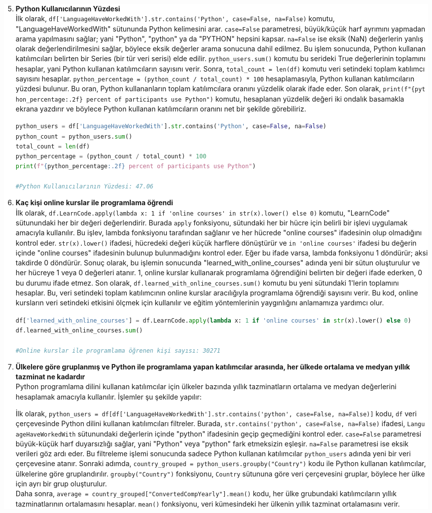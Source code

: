 5. **Python Kullanıcılarının Yüzdesi**  
   İlk olarak, `df['LanguageHaveWorkedWith'].str.contains('Python', case=False, na=False)` komutu, "LanguageHaveWorkedWith" sütununda Python kelimesini arar. `case=False` parametresi, büyük/küçük harf ayrımını yapmadan arama yapılmasını sağlar; yani "Python", "python" ya da "PYTHON" hepsini kapsar. `na=False` ise eksik (NaN) değerlerin yanlış olarak değerlendirilmesini sağlar, böylece eksik değerler arama sonucuna dahil edilmez.
   Bu işlem sonucunda, Python kullanan katılımcıları belirten bir Series (bir tür veri serisi) elde edilir. `python_users.sum()` komutu bu serideki True değerlerinin toplamını hesaplar, yani Python kullanan katılımcıların sayısını verir.
   Sonra, `total_count = len(df)` komutu veri setindeki toplam katılımcı sayısını hesaplar. `python_percentage = (python_count / total_count) * 100` hesaplamasıyla, Python kullanan katılımcıların yüzdesi bulunur. Bu oran, Python kullananların toplam katılımcılara oranını yüzdelik olarak ifade eder.
   Son olarak, `print(f"{python_percentage:.2f} percent of participants use Python")` komutu, hesaplanan yüzdelik değeri iki ondalık basamakla ekrana yazdırır ve böylece Python kullanan katılımcıların oranını net bir şekilde görebiliriz. 

   ```python
   python_users = df['LanguageHaveWorkedWith'].str.contains('Python', case=False, na=False)
   python_count = python_users.sum()
   total_count = len(df)
   python_percentage = (python_count / total_count) * 100
   print(f"{python_percentage:.2f} percent of participants use Python")

   #Python Kullanıcılarının Yüzdesi: 47.06
   ```

6. **Kaç kişi online kurslar ile programlama öğrendi**   
   İlk olarak, `df.LearnCode.apply(lambda x: 1 if 'online courses' in str(x).lower() else 0)` komutu, "LearnCode" sütunundaki her bir değeri değerlendirir. Burada `apply` fonksiyonu, sütundaki her bir hücre için belirli bir işlevi uygulamak amacıyla kullanılır. Bu işlev, lambda fonksiyonu tarafından sağlanır ve her hücrede "online courses" ifadesinin olup olmadığını kontrol eder. `str(x).lower()` ifadesi, hücredeki değeri küçük harflere dönüştürür ve `in 'online courses'` ifadesi bu değerin içinde "online courses" ifadesinin bulunup bulunmadığını kontrol eder. Eğer bu ifade varsa, lambda fonksiyonu 1 döndürür; aksi takdirde 0 döndürür. Sonuç olarak, bu işlemin sonucunda "learned_with_online_courses" adında yeni bir sütun oluşturulur ve her hücreye 1 veya 0 değerleri atanır. 1, online kurslar kullanarak programlama öğrendiğini belirten bir değeri ifade ederken, 0 bu durumu ifade etmez. Son olarak, `df.learned_with_online_courses.sum()` komutu bu yeni sütundaki 1'lerin toplamını hesaplar. Bu, veri setindeki toplam katılımcının online kurslar aracılığıyla programlama öğrendiği sayısını verir. Bu kod, online kursların veri setindeki etkisini ölçmek için kullanılır ve eğitim yöntemlerinin yaygınlığını anlamamıza yardımcı olur.
   
   ```python
   df['learned_with_online_courses'] = df.LearnCode.apply(lambda x: 1 if 'online courses' in str(x).lower() else 0)
   df.learned_with_online_courses.sum()

   #Online kurslar ile programlama öğrenen kişi sayısı: 30271
   ```
7. **Ülkelere göre gruplanmış ve Python ile programlama yapan katılımcılar arasında, her ülkede ortalama ve medyan yıllık tazminat ne kadardır**    
   Python programlama dilini kullanan katılımcılar için ülkeler bazında yıllık tazminatların ortalama ve medyan değerlerini hesaplamak amacıyla kullanılır. İşlemler şu şekilde yapılır:

   İlk olarak, `python_users = df[df['LanguageHaveWorkedWith'].str.contains('python', case=False, na=False)]` kodu, `df` veri çerçevesinde Python dilini kullanan katılımcıları filtreler. Burada, `str.contains('python', case=False, na=False)` ifadesi, `LanguageHaveWorkedWith` sütunundaki değerlerin içinde "python" ifadesinin geçip geçmediğini kontrol eder. `case=False` parametresi büyük-küçük harf duyarsızlığı sağlar, yani "Python" veya "python" fark etmeksizin eşleşir. `na=False` parametresi ise eksik verileri göz ardı eder. Bu filtreleme işlemi sonucunda sadece Python kullanan katılımcılar `python_users` adında yeni bir veri çerçevesine atanır.
   Sonraki adımda, `country_grouped = python_users.groupby("Country")` kodu ile Python kullanan katılımcılar, ülkelerine göre gruplandırılır. `groupby("Country")` fonksiyonu, `Country` sütununa göre veri çerçevesini gruplar, böylece her ülke için ayrı bir grup oluşturulur.   
   Daha sonra, `average = country_grouped["ConvertedCompYearly"].mean()` kodu, her ülke grubundaki katılımcıların yıllık tazminatlarının ortalamasını hesaplar. `mean()` fonksiyonu, veri kümesindeki her ülkenin yıllık tazminat ortalamasını verir.   